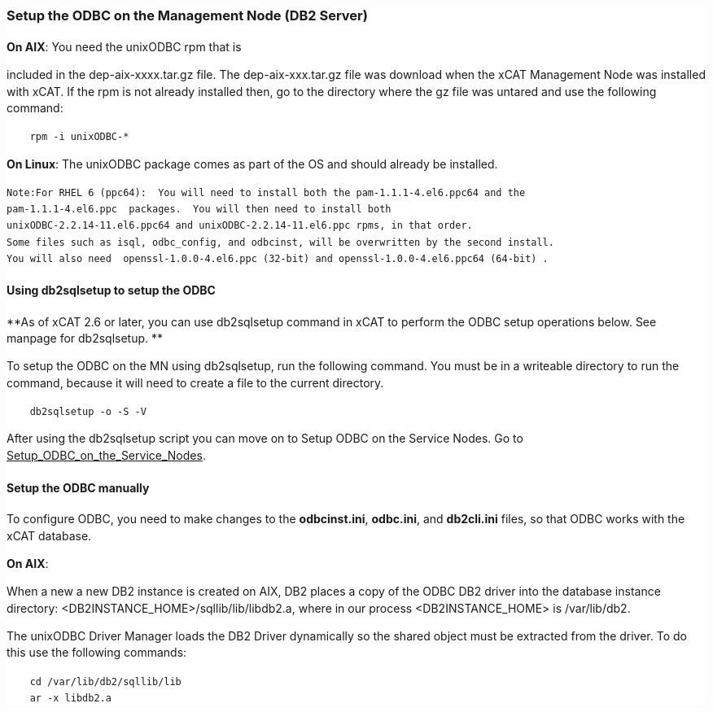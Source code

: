 ### Setup the ODBC on the Management Node (DB2 Server)

**On AIX**: You need the unixODBC rpm  that is

included in the dep-aix-xxxx.tar.gz file. The dep-aix-xxx.tar.gz file was download when the xCAT Management Node was installed with xCAT. If the rpm is not already installed then, go to the directory where the gz file was untared and use the following command:




~~~~
    rpm -i unixODBC-*
~~~~


**On Linux**: The unixODBC package comes as part of the OS and should already be installed.

    Note:For RHEL 6 (ppc64):  You will need to install both the pam-1.1.1-4.el6.ppc64 and the
    pam-1.1.1-4.el6.ppc  packages.  You will then need to install both
    unixODBC-2.2.14-11.el6.ppc64 and unixODBC-2.2.14-11.el6.ppc rpms, in that order.
    Some files such as isql, odbc_config, and odbcinst, will be overwritten by the second install.
    You will also need  openssl-1.0.0-4.el6.ppc (32-bit) and openssl-1.0.0-4.el6.ppc64 (64-bit) .



#### **Using db2sqlsetup to setup the ODBC**

**As of xCAT 2.6 or later, you can use db2sqlsetup command in xCAT to perform the ODBC setup operations below. See manpage for db2sqlsetup. **


To setup the ODBC on the MN using db2sqlsetup, run the following command. You must be in a writeable directory to run the command, because it will need to create a file to the current directory.

~~~~
    db2sqlsetup -o -S -V
~~~~



After using the db2sqlsetup script you can move on to Setup ODBC on the Service Nodes. Go to [Setup_ODBC_on_the_Service_Nodes](Setting_Up_DB2_as_the_xCAT_DB/#setup-odbc-on-the-service-nodes).

#### **Setup the ODBC manually**

To configure ODBC, you need to make changes to the **odbcinst.ini**, **odbc.ini**, and **db2cli.ini** files, so that ODBC works with the xCAT database.

**On AIX**:

When a new a new DB2 instance is created on AIX, DB2 places a copy of the ODBC DB2 driver into the database instance directory: &lt;DB2INSTANCE_HOME&gt;/sqllib/lib/libdb2.a, where in our process &lt;DB2INSTANCE_HOME&gt; is /var/lib/db2.

The unixODBC Driver Manager loads the DB2 Driver dynamically so the shared object must be extracted from the driver. To do this use the following commands:

~~~~
    cd /var/lib/db2/sqllib/lib
    ar -x libdb2.a
~~~~
